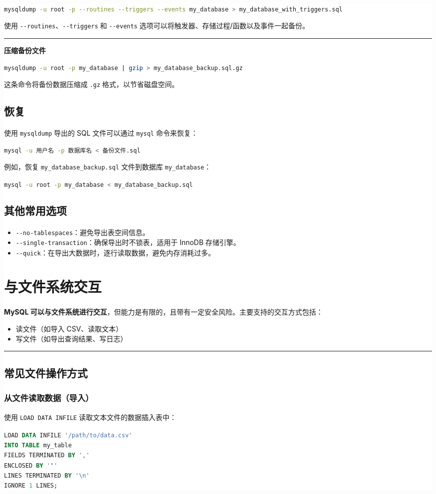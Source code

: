 ```bash
mysqldump -u root -p --routines --triggers --events my_database > my_database_with_triggers.sql
```

使用 `--routines`、`--triggers` 和 `--events` 选项可以将触发器、存储过程/函数以及事件一起备份。

****

**压缩备份文件**

```bash
mysqldump -u root -p my_database | gzip > my_database_backup.sql.gz
```

这条命令将备份数据压缩成 `.gz` 格式，以节省磁盘空间。

## 恢复
使用 `mysqldump` 导出的 SQL 文件可以通过 `mysql` 命令来恢复：

```bash
mysql -u 用户名 -p 数据库名 < 备份文件.sql
```

例如，恢复 `my_database_backup.sql` 文件到数据库 `my_database`：

```bash
mysql -u root -p my_database < my_database_backup.sql
```

## 其他常用选项
+ `--no-tablespaces`：避免导出表空间信息。
+ `--single-transaction`：确保导出时不锁表，适用于 InnoDB 存储引擎。
+ `--quick`：在导出大数据时，逐行读取数据，避免内存消耗过多。

# 与文件系统交互
**MySQL 可以与文件系统进行交互**，但能力是有限的，且带有一定安全风险。主要支持的交互方式包括：

+ 读文件（如导入 CSV、读取文本）
+ 写文件（如导出查询结果、写日志）

---

## 常见文件操作方式
### 从文件读取数据（导入）
使用 `LOAD DATA INFILE` 读取文本文件的数据插入表中：

```sql
LOAD DATA INFILE '/path/to/data.csv'
INTO TABLE my_table
FIELDS TERMINATED BY ','
ENCLOSED BY '"'
LINES TERMINATED BY '\n'
IGNORE 1 LINES;
```
